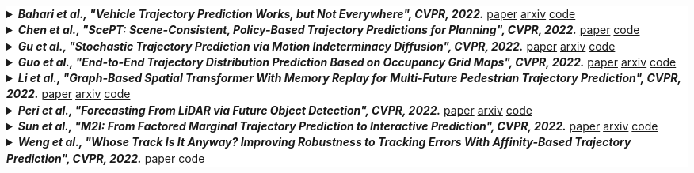 <a name=Bahari_2022_CVPR/>
<details close><summary><strong><em>Bahari et al., "Vehicle Trajectory Prediction Works, but Not Everywhere", CVPR, 2022.</em></strong> <a href=https://openaccess.thecvf.com/content/CVPR2022/papers/Bahari_Vehicle_Trajectory_Prediction_Works_but_Not_Everywhere_CVPR_2022_paper.pdf>paper</a> <a href=https://arxiv.org/pdf/2112.03909.pdf>arxiv</a> <a href=https://s-attack.github.io/>code</a></summary></details>

<a name=Chen_2022_CVPR/>
<details close><summary><strong><em>Chen et al., "ScePT: Scene-Consistent, Policy-Based Trajectory Predictions for Planning", CVPR, 2022.</em></strong> <a href=https://openaccess.thecvf.com/content/CVPR2022/papers/Chen_ScePT_Scene-Consistent_Policy-Based_Trajectory_Predictions_for_Planning_CVPR_2022_paper.pdf>paper</a> <a href=https://github.com/nvr-avg/ScePT>code</a></summary></details>

<a name=Gu_2022_CVPR/>
<details close><summary><strong><em>Gu et al., "Stochastic Trajectory Prediction via Motion Indeterminacy Diffusion", CVPR, 2022.</em></strong> <a href=https://openaccess.thecvf.com/content/CVPR2022/papers/Gu_Stochastic_Trajectory_Prediction_via_Motion_Indeterminacy_Diffusion_CVPR_2022_paper.pdf>paper</a> <a href=https://arxiv.org/pdf/2203.13777.pdf>arxiv</a> <a href=https://github.com/gutianpei/MID>code</a></summary></details>

<a name=Guo_2022_CVPR/>
<details close><summary><strong><em>Guo et al., "End-to-End Trajectory Distribution Prediction Based on Occupancy Grid Maps", CVPR, 2022.</em></strong> <a href=https://openaccess.thecvf.com/content/CVPR2022/papers/Guo_End-to-End_Trajectory_Distribution_Prediction_Based_on_Occupancy_Grid_Maps_CVPR_2022_paper.pdf>paper</a> <a href=https://arxiv.org/pdf/2203.16910.pdf>arxiv</a> <a href=https://github.com/Kguo-cs/TDOR>code</a></summary></details>

<a name=Li_2022_CVPR/>
<details close><summary><strong><em>Li et al., "Graph-Based Spatial Transformer With Memory Replay for Multi-Future Pedestrian Trajectory Prediction", CVPR, 2022.</em></strong> <a href=https://openaccess.thecvf.com/content/CVPR2022/papers/Li_Graph-Based_Spatial_Transformer_With_Memory_Replay_for_Multi-Future_Pedestrian_Trajectory_CVPR_2022_paper.pdf>paper</a> <a href=https://arxiv.org/pdf/2206.05712.pdf>arxiv</a> <a href=https://github.com/Jacobieee/ST-MR>code</a></summary></details>

<a name=Peri_2022_CVPR/>
<details close><summary><strong><em>Peri et al., "Forecasting From LiDAR via Future Object Detection", CVPR, 2022.</em></strong> <a href=https://openaccess.thecvf.com/content/CVPR2022/papers/Peri_Forecasting_From_LiDAR_via_Future_Object_Detection_CVPR_2022_paper.pdf>paper</a> <a href=https://arxiv.org/pdf/2203.16297.pdf>arxiv</a> <a href=https://github.com/neeharperi/FutureDet>code</a></summary></details>

<a name=Sun_2022_CVPR/>
<details close><summary><strong><em>Sun et al., "M2I: From Factored Marginal Trajectory Prediction to Interactive Prediction", CVPR, 2022.</em></strong> <a href=https://openaccess.thecvf.com/content/CVPR2022/papers/Sun_M2I_From_Factored_Marginal_Trajectory_Prediction_to_Interactive_Prediction_CVPR_2022_paper.pdf>paper</a> <a href=https://arxiv.org/pdf/2202.11884.pdf>arxiv</a> <a href=https://github.com/Tsinghua-MARS-Lab/M2I>code</a></summary></details>

<a name=Weng_2022_CVPR/>
<details close><summary><strong><em>Weng et al., "Whose Track Is It Anyway? Improving Robustness to Tracking Errors With Affinity-Based Trajectory Prediction", CVPR, 2022.</em></strong> <a href=https://openaccess.thecvf.com/content/CVPR2022/papers/Weng_Whose_Track_Is_It_Anyway_Improving_Robustness_to_Tracking_Errors_CVPR_2022_paper.pdf>paper</a> <a href=https://www.xinshuoweng.com/projects/Affinipred/>code</a></summary></details>
